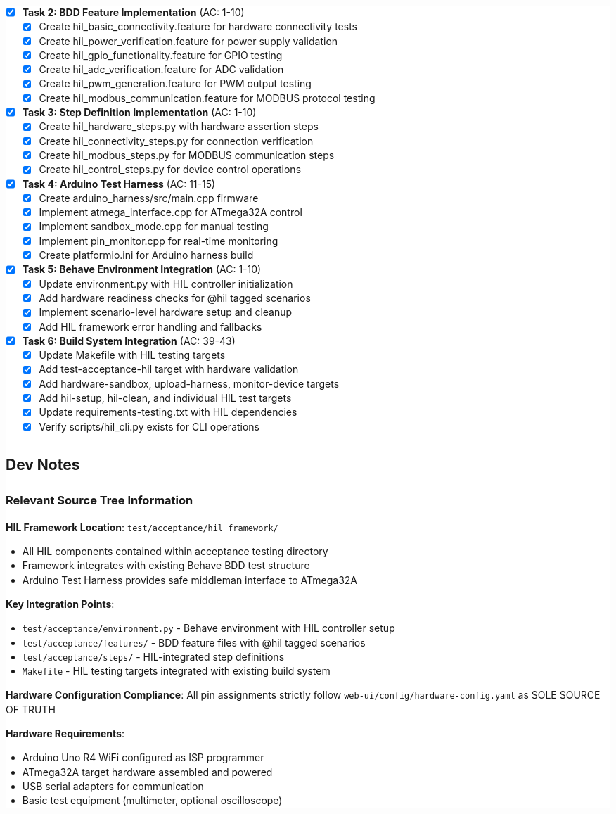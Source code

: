 - [x] **Task 2: BDD Feature Implementation** (AC: 1-10)
  - [x] Create hil_basic_connectivity.feature for hardware connectivity tests
  - [x] Create hil_power_verification.feature for power supply validation
  - [x] Create hil_gpio_functionality.feature for GPIO testing
  - [x] Create hil_adc_verification.feature for ADC validation
  - [x] Create hil_pwm_generation.feature for PWM output testing
  - [x] Create hil_modbus_communication.feature for MODBUS protocol testing

- [x] **Task 3: Step Definition Implementation** (AC: 1-10)
  - [x] Create hil_hardware_steps.py with hardware assertion steps
  - [x] Create hil_connectivity_steps.py for connection verification
  - [x] Create hil_modbus_steps.py for MODBUS communication steps
  - [x] Create hil_control_steps.py for device control operations

- [x] **Task 4: Arduino Test Harness** (AC: 11-15)
  - [x] Create arduino_harness/src/main.cpp firmware
  - [x] Implement atmega_interface.cpp for ATmega32A control
  - [x] Implement sandbox_mode.cpp for manual testing
  - [x] Implement pin_monitor.cpp for real-time monitoring
  - [x] Create platformio.ini for Arduino harness build

- [x] **Task 5: Behave Environment Integration** (AC: 1-10)
  - [x] Update environment.py with HIL controller initialization
  - [x] Add hardware readiness checks for @hil tagged scenarios
  - [x] Implement scenario-level hardware setup and cleanup
  - [x] Add HIL framework error handling and fallbacks

- [x] **Task 6: Build System Integration** (AC: 39-43)
  - [x] Update Makefile with HIL testing targets
  - [x] Add test-acceptance-hil target with hardware validation
  - [x] Add hardware-sandbox, upload-harness, monitor-device targets
  - [x] Add hil-setup, hil-clean, and individual HIL test targets
  - [x] Update requirements-testing.txt with HIL dependencies
  - [x] Verify scripts/hil_cli.py exists for CLI operations

## Dev Notes

### Relevant Source Tree Information

**HIL Framework Location**: `test/acceptance/hil_framework/`
- All HIL components contained within acceptance testing directory
- Framework integrates with existing Behave BDD test structure
- Arduino Test Harness provides safe middleman interface to ATmega32A

**Key Integration Points**:
- `test/acceptance/environment.py` - Behave environment with HIL controller setup
- `test/acceptance/features/` - BDD feature files with @hil tagged scenarios
- `test/acceptance/steps/` - HIL-integrated step definitions
- `Makefile` - HIL testing targets integrated with existing build system

**Hardware Configuration Compliance**: All pin assignments strictly follow `web-ui/config/hardware-config.yaml` as SOLE SOURCE OF TRUTH

**Hardware Requirements**:
- Arduino Uno R4 WiFi configured as ISP programmer
- ATmega32A target hardware assembled and powered
- USB serial adapters for communication
- Basic test equipment (multimeter, optional oscilloscope)
